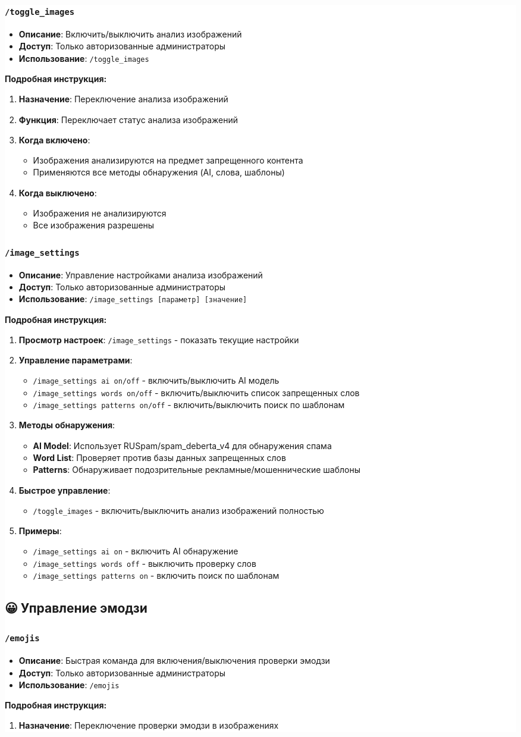 ### `/toggle_images`
- **Описание**: Включить/выключить анализ изображений
- **Доступ**: Только авторизованные администраторы
- **Использование**: `/toggle_images`

**Подробная инструкция:**
1. **Назначение**: Переключение анализа изображений

2. **Функция**: Переключает статус анализа изображений

3. **Когда включено**:
   - Изображения анализируются на предмет запрещенного контента
   - Применяются все методы обнаружения (AI, слова, шаблоны)

4. **Когда выключено**:
   - Изображения не анализируются
   - Все изображения разрешены

### `/image_settings`
- **Описание**: Управление настройками анализа изображений
- **Доступ**: Только авторизованные администраторы
- **Использование**: `/image_settings [параметр] [значение]`

**Подробная инструкция:**
1. **Просмотр настроек**: `/image_settings` - показать текущие настройки

2. **Управление параметрами**:
   - `/image_settings ai on/off` - включить/выключить AI модель
   - `/image_settings words on/off` - включить/выключить список запрещенных слов
   - `/image_settings patterns on/off` - включить/выключить поиск по шаблонам

3. **Методы обнаружения**:
   - **AI Model**: Использует RUSpam/spam_deberta_v4 для обнаружения спама
   - **Word List**: Проверяет против базы данных запрещенных слов
   - **Patterns**: Обнаруживает подозрительные рекламные/мошеннические шаблоны

4. **Быстрое управление**:
   - `/toggle_images` - включить/выключить анализ изображений полностью

5. **Примеры**:
   - `/image_settings ai on` - включить AI обнаружение
   - `/image_settings words off` - выключить проверку слов
   - `/image_settings patterns on` - включить поиск по шаблонам

## 😀 Управление эмодзи

### `/emojis`
- **Описание**: Быстрая команда для включения/выключения проверки эмодзи
- **Доступ**: Только авторизованные администраторы
- **Использование**: `/emojis`

**Подробная инструкция:**
1. **Назначение**: Переключение проверки эмодзи в изображениях
